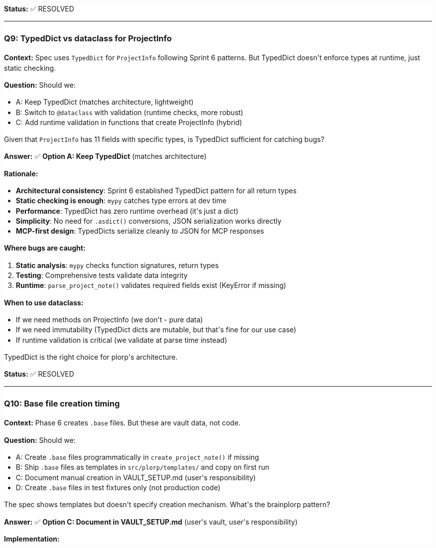**Status:** ✅ RESOLVED

---

### Q9: TypedDict vs dataclass for ProjectInfo

**Context:** Spec uses `TypedDict` for `ProjectInfo` following Sprint 6 patterns. But TypedDict doesn't enforce types at runtime, just static checking.

**Question:** Should we:
- A: Keep TypedDict (matches architecture, lightweight)
- B: Switch to `@dataclass` with validation (runtime checks, more robust)
- C: Add runtime validation in functions that create ProjectInfo (hybrid)

Given that `ProjectInfo` has 11 fields with specific types, is TypedDict sufficient for catching bugs?

**Answer:** ✅ **Option A: Keep TypedDict** (matches architecture)

**Rationale:**
- **Architectural consistency**: Sprint 6 established TypedDict pattern for all return types
- **Static checking is enough**: `mypy` catches type errors at dev time
- **Performance**: TypedDict has zero runtime overhead (it's just a dict)
- **Simplicity**: No need for `.asdict()` conversions, JSON serialization works directly
- **MCP-first design**: TypedDicts serialize cleanly to JSON for MCP responses

**Where bugs are caught:**
1. **Static analysis**: `mypy` checks function signatures, return types
2. **Testing**: Comprehensive tests validate data integrity
3. **Runtime**: `parse_project_note()` validates required fields exist (KeyError if missing)

**When to use dataclass:**
- If we need methods on ProjectInfo (we don't - pure data)
- If we need immutability (TypedDict dicts are mutable, but that's fine for our use case)
- If runtime validation is critical (we validate at parse time instead)

TypedDict is the right choice for plorp's architecture.

**Status:** ✅ RESOLVED

---

### Q10: Base file creation timing

**Context:** Phase 6 creates `.base` files. But these are vault data, not code.

**Question:** Should we:
- A: Create `.base` files programmatically in `create_project_note()` if missing
- B: Ship `.base` files as templates in `src/plorp/templates/` and copy on first run
- C: Document manual creation in VAULT_SETUP.md (user's responsibility)
- D: Create `.base` files in test fixtures only (not production code)

The spec shows templates but doesn't specify creation mechanism. What's the brainplorp pattern?

**Answer:** ✅ **Option C: Document in VAULT_SETUP.md** (user's vault, user's responsibility)

**Implementation:**
